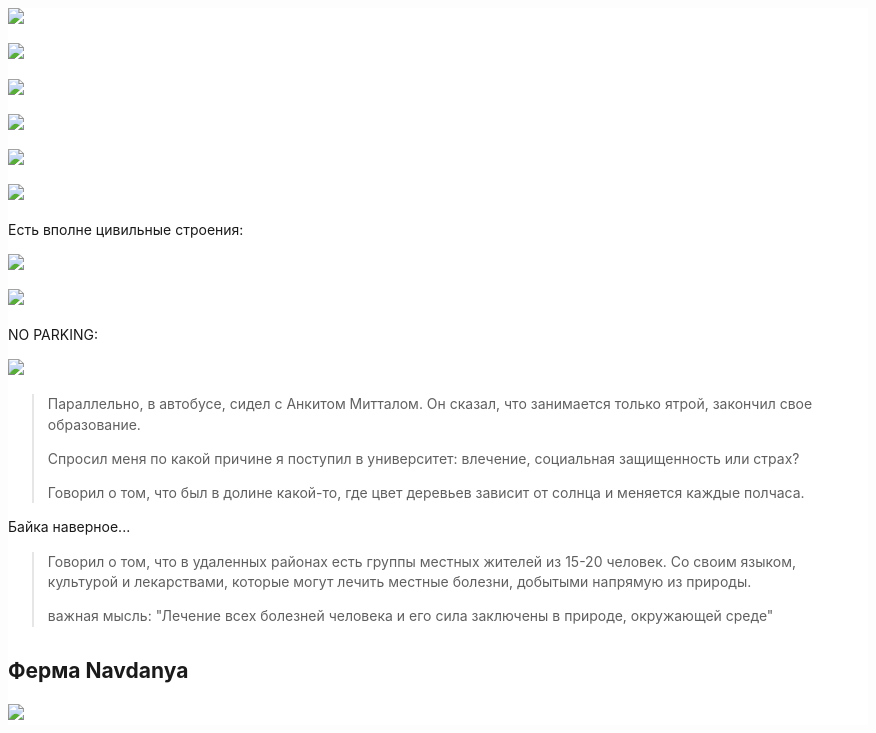 ![](http://res.cloudinary.com/ampersd/image/upload/v1507574600/India-04/WP_20150315_095_qquazw.jpg)

![](http://res.cloudinary.com/ampersd/image/upload/v1507574601/India-04/WP_20150315_097_q4xnux.jpg)

![](http://res.cloudinary.com/ampersd/image/upload/v1507574601/India-04/WP_20150315_098_w8row8.jpg)

![](http://res.cloudinary.com/ampersd/image/upload/v1507574601/India-04/WP_20150315_100_sqht0l.jpg)

![](http://res.cloudinary.com/ampersd/image/upload/v1507574601/India-04/WP_20150315_101_he27im.jpg)

![](http://res.cloudinary.com/ampersd/image/upload/v1507574627/India-04/WP_20150315_102_fnsagm.jpg)

Есть вполне цивильные строения:

![](http://res.cloudinary.com/ampersd/image/upload/v1507574627/India-04/WP_20150315_103_zoir5u.jpg)

![](http://res.cloudinary.com/ampersd/image/upload/v1507574627/India-04/WP_20150315_104_enbrsw.jpg)

NO PARKING:

![](http://res.cloudinary.com/ampersd/image/upload/v1507574627/India-04/WP_20150315_105_g046ky.jpg)

> Параллельно, в автобусе, сидел с Анкитом Митталом. Он сказал, что занимается только ятрой, закончил свое образование.
>
> Спросил меня по какой причине я поступил в университет: влечение, социальная защищенность или страх?
>
> Говорил о том, что был в долине какой-то, где цвет деревьев зависит от солнца и меняется каждые полчаса.

Байка наверное...

> Говорил о том, что в удаленных районах есть группы местных жителей из 15-20 человек. Со своим языком, культурой и лекарствами, которые могут лечить местные болезни, добытыми напрямую из природы.
>
> важная мысль: "Лечение всех болезней человека и его сила заключены в природе, окружающей среде"


## Ферма Navdanya

<div class="Embed">
<div>
<iframe src="https://www.google.com/maps/embed?pb=!1m14!1m8!1m3!1d13775.392501308568!2d77.8749581!3d30.3268375!3m2!1i1024!2i768!4f13.1!3m3!1m2!1s0x0%3A0xb1a7b9d0aa9a05b0!2sNavdanya+Biodiversity+Farm!5e0!3m2!1sen!2sru!4v1508267432912" width="600" height="450" frameborder="0" style="border:0" allowfullscreen></iframe>
</div>
</div>

![](http://res.cloudinary.com/ampersd/image/upload/v1507574571/India-04/WP_20150315_001_qttgoi.jpg)

